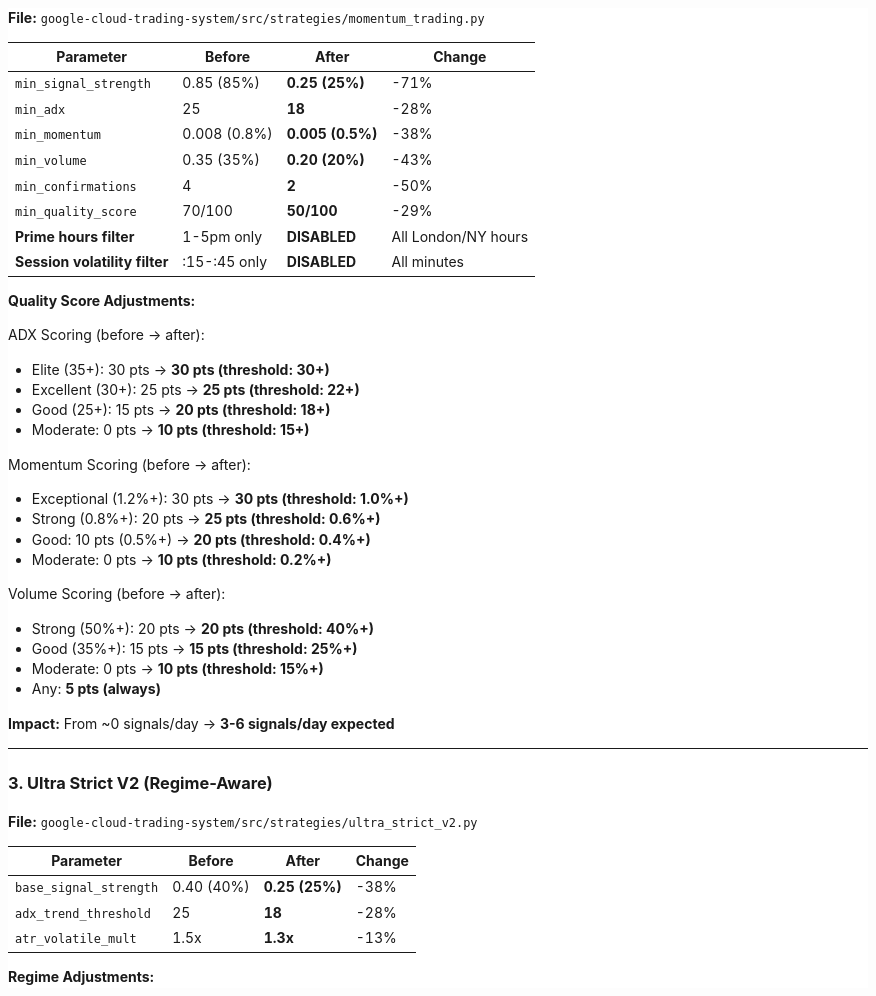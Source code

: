 **File:** `google-cloud-trading-system/src/strategies/momentum_trading.py`

| Parameter | Before | After | Change |
|-----------|--------|-------|--------|
| `min_signal_strength` | 0.85 (85%) | **0.25 (25%)** | -71% |
| `min_adx` | 25 | **18** | -28% |
| `min_momentum` | 0.008 (0.8%) | **0.005 (0.5%)** | -38% |
| `min_volume` | 0.35 (35%) | **0.20 (20%)** | -43% |
| `min_confirmations` | 4 | **2** | -50% |
| `min_quality_score` | 70/100 | **50/100** | -29% |
| **Prime hours filter** | 1-5pm only | **DISABLED** | All London/NY hours |
| **Session volatility filter** | :15-:45 only | **DISABLED** | All minutes |

**Quality Score Adjustments:**

ADX Scoring (before → after):
- Elite (35+): 30 pts → **30 pts (threshold: 30+)**
- Excellent (30+): 25 pts → **25 pts (threshold: 22+)**
- Good (25+): 15 pts → **20 pts (threshold: 18+)**
- Moderate: 0 pts → **10 pts (threshold: 15+)**

Momentum Scoring (before → after):
- Exceptional (1.2%+): 30 pts → **30 pts (threshold: 1.0%+)**
- Strong (0.8%+): 20 pts → **25 pts (threshold: 0.6%+)**
- Good: 10 pts (0.5%+) → **20 pts (threshold: 0.4%+)**
- Moderate: 0 pts → **10 pts (threshold: 0.2%+)**

Volume Scoring (before → after):
- Strong (50%+): 20 pts → **20 pts (threshold: 40%+)**
- Good (35%+): 15 pts → **15 pts (threshold: 25%+)**
- Moderate: 0 pts → **10 pts (threshold: 15%+)**
- Any: **5 pts (always)**

**Impact:** From ~0 signals/day → **3-6 signals/day expected**

---

### 3. Ultra Strict V2 (Regime-Aware)

**File:** `google-cloud-trading-system/src/strategies/ultra_strict_v2.py`

| Parameter | Before | After | Change |
|-----------|--------|-------|--------|
| `base_signal_strength` | 0.40 (40%) | **0.25 (25%)** | -38% |
| `adx_trend_threshold` | 25 | **18** | -28% |
| `atr_volatile_mult` | 1.5x | **1.3x** | -13% |

**Regime Adjustments:**
